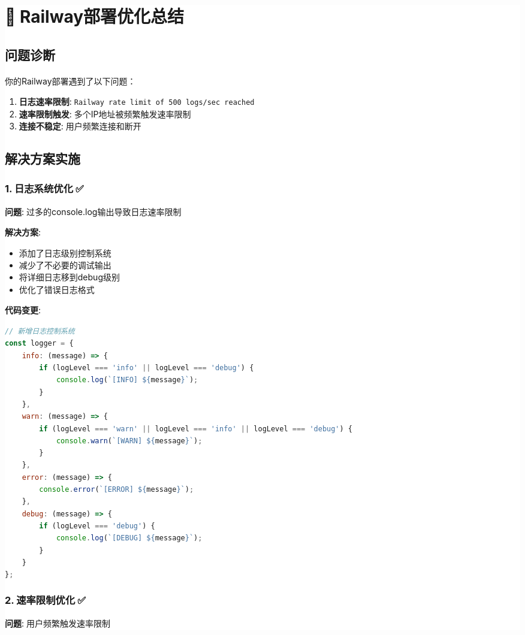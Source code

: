 # 🔧 Railway部署优化总结

## 问题诊断

你的Railway部署遇到了以下问题：

1. **日志速率限制**: `Railway rate limit of 500 logs/sec reached`
2. **速率限制触发**: 多个IP地址被频繁触发速率限制
3. **连接不稳定**: 用户频繁连接和断开

## 解决方案实施

### 1. 日志系统优化 ✅

**问题**: 过多的console.log输出导致日志速率限制

**解决方案**:
- 添加了日志级别控制系统
- 减少了不必要的调试输出
- 将详细日志移到debug级别
- 优化了错误日志格式

**代码变更**:
```javascript
// 新增日志控制系统
const logger = {
    info: (message) => {
        if (logLevel === 'info' || logLevel === 'debug') {
            console.log(`[INFO] ${message}`);
        }
    },
    warn: (message) => {
        if (logLevel === 'warn' || logLevel === 'info' || logLevel === 'debug') {
            console.warn(`[WARN] ${message}`);
        }
    },
    error: (message) => {
        console.error(`[ERROR] ${message}`);
    },
    debug: (message) => {
        if (logLevel === 'debug') {
            console.log(`[DEBUG] ${message}`);
        }
    }
};
```

### 2. 速率限制优化 ✅

**问题**: 用户频繁触发速率限制
